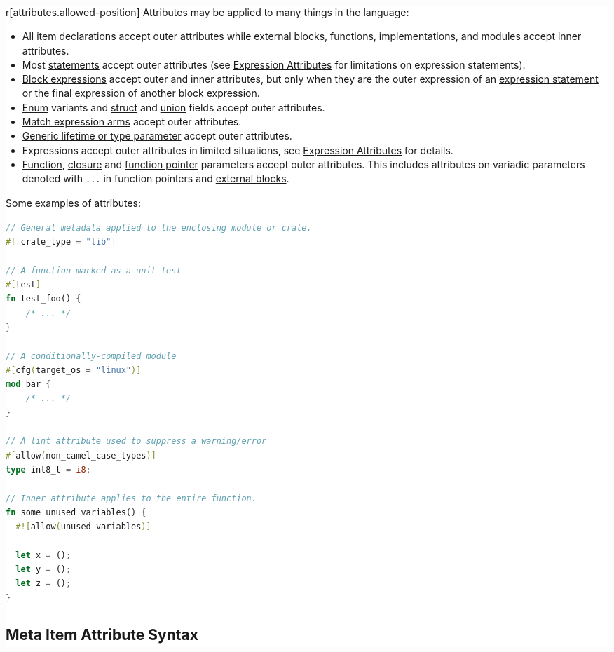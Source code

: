 r[attributes.allowed-position]
Attributes may be applied to many things in the language:

* All [item declarations] accept outer attributes while [external blocks],
  [functions], [implementations], and [modules] accept inner attributes.
* Most [statements] accept outer attributes (see [Expression Attributes] for
  limitations on expression statements).
* [Block expressions] accept outer and inner attributes, but only when they are
  the outer expression of an [expression statement] or the final expression of
  another block expression.
* [Enum] variants and [struct] and [union] fields accept outer attributes.
* [Match expression arms][match expressions] accept outer attributes.
* [Generic lifetime or type parameter][generics] accept outer attributes.
* Expressions accept outer attributes in limited situations, see [Expression
  Attributes] for details.
* [Function][functions], [closure] and [function pointer]
  parameters accept outer attributes. This includes attributes on variadic parameters
  denoted with `...` in function pointers and [external blocks][variadic functions].

Some examples of attributes:

```rust
// General metadata applied to the enclosing module or crate.
#![crate_type = "lib"]

// A function marked as a unit test
#[test]
fn test_foo() {
    /* ... */
}

// A conditionally-compiled module
#[cfg(target_os = "linux")]
mod bar {
    /* ... */
}

// A lint attribute used to suppress a warning/error
#[allow(non_camel_case_types)]
type int8_t = i8;

// Inner attribute applies to the entire function.
fn some_unused_variables() {
  #![allow(unused_variables)]

  let x = ();
  let y = ();
  let z = ();
}
```

## Meta Item Attribute Syntax


[Doc comments]: comments.md#doc-comments
[ECMA-334]: https://www.ecma-international.org/publications-and-standards/standards/ecma-334/
[ECMA-335]: https://www.ecma-international.org/publications-and-standards/standards/ecma-335/
[Expression Attributes]: expressions.md#expression-attributes
[IDENTIFIER]: identifiers.md
[RAW_STRING_LITERAL]: tokens.md#raw-string-literals
[STRING_LITERAL]: tokens.md#string-literals
[The Rustdoc Book]: ../rustdoc/the-doc-attribute.html
[The Unstable Book]: ../unstable-book/index.html
[_DelimTokenTree_]: macros.md
[_Expression_]: expressions.md
[_SimplePath_]: paths.md#simple-paths
[`allow`]: attributes/diagnostics.md#lint-check-attributes
[`automatically_derived`]: attributes/derive.md#the-automatically_derived-attribute
[`cfg_attr`]: conditional-compilation.md#the-cfg_attr-attribute
[`cfg`]: conditional-compilation.md#the-cfg-attribute
[`cold`]: attributes/codegen.md#the-cold-attribute
[`collapse_debuginfo`]: attributes/debugger.md#the-collapse_debuginfo-attribute
[`crate_name`]: crates-and-source-files.md#the-crate_name-attribute
[`crate_type`]: linkage.md
[`debugger_visualizer`]: attributes/debugger.md#the-debugger_visualizer-attribute
[`deny`]: attributes/diagnostics.md#lint-check-attributes
[`deprecated`]: attributes/diagnostics.md#the-deprecated-attribute
[`derive`]: attributes/derive.md
[`export_name`]: abi.md#the-export_name-attribute
[`expect`]: attributes/diagnostics.md#lint-check-attributes
[`forbid`]: attributes/diagnostics.md#lint-check-attributes
[`global_allocator`]: runtime.md#the-global_allocator-attribute
[`ignore`]: attributes/testing.md#the-ignore-attribute
[`inline`]: attributes/codegen.md#the-inline-attribute
[`instruction_set`]: attributes/codegen.md#the-instruction_set-attribute
[`link_name`]: items/external-blocks.md#the-link_name-attribute
[`link_ordinal`]: items/external-blocks.md#the-link_ordinal-attribute
[`link_section`]: abi.md#the-link_section-attribute
[`link`]: items/external-blocks.md#the-link-attribute
[`macro_export`]: macros-by-example.md#path-based-scope
[`macro_use`]: macros-by-example.md#the-macro_use-attribute
[`must_use`]: attributes/diagnostics.md#the-must_use-attribute
[`no_builtins`]: attributes/codegen.md#the-no_builtins-attribute
[`no_implicit_prelude`]: names/preludes.md#the-no_implicit_prelude-attribute
[`no_link`]: items/extern-crates.md#the-no_link-attribute
[`no_main`]: crates-and-source-files.md#the-no_main-attribute
[`no_mangle`]: abi.md#the-no_mangle-attribute
[`no_std`]: names/preludes.md#the-no_std-attribute
[`non_exhaustive`]: attributes/type_system.md#the-non_exhaustive-attribute
[`panic_handler`]: runtime.md#the-panic_handler-attribute
[`path`]: items/modules.md#the-path-attribute
[`proc_macro_attribute`]: procedural-macros.md#attribute-macros
[`proc_macro_derive`]: procedural-macros.md#derive-macros
[`proc_macro`]: procedural-macros.md#function-like-procedural-macros
[`recursion_limit`]: attributes/limits.md#the-recursion_limit-attribute
[`repr`]: type-layout.md#representations
[`should_panic`]: attributes/testing.md#the-should_panic-attribute
[`target_feature`]: attributes/codegen.md#the-target_feature-attribute
[`test`]: attributes/testing.md#the-test-attribute
[`track_caller`]: attributes/codegen.md#the-track_caller-attribute
[`type_length_limit`]: attributes/limits.md#the-type_length_limit-attribute
[`used`]: abi.md#the-used-attribute
[`warn`]: attributes/diagnostics.md#lint-check-attributes
[`windows_subsystem`]: runtime.md#the-windows_subsystem-attribute
[attribute macros]: procedural-macros.md#attribute-macros
[block expressions]: expressions/block-expr.md
[built-in attributes]: #built-in-attributes-index
[derive macro helper attributes]: procedural-macros.md#derive-macro-helper-attributes
[enum]: items/enumerations.md
[expression statement]: statements.md#expression-statements
[external blocks]: items/external-blocks.md
[functions]: items/functions.md
[generics]: items/generics.md
[implementations]: items/implementations.md
[item declarations]: items.md
[match expressions]: expressions/match-expr.md
[modules]: items/modules.md
[statements]: statements.md
[struct]: items/structs.md
[tool prelude]: names/preludes.md#tool-prelude
[union]: items/unions.md
[closure]: expressions/closure-expr.md
[function pointer]: types/function-pointer.md
[variadic functions]: items/external-blocks.html#variadic-functions
[`diagnostic::on_unimplemented`]: attributes/diagnostics.md#the-diagnosticon_unimplemented-attribute
[`diagnostic::do_not_recommend`]: attributes/diagnostics.md#the-diagnosticdo_not_recommend-attribute